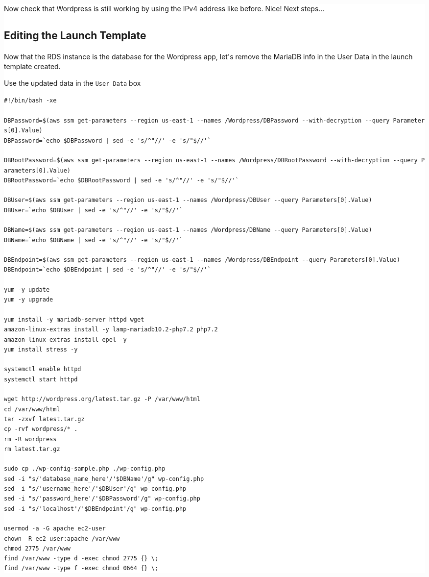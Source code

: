 Now check that Wordpress is still working by using the IPv4 address like before. Nice! Next steps...

## Editing the Launch Template
Now that the RDS instance is the database for the Wordpress app, let's remove the MariaDB info in the User Data in the launch template created. 


Use the updated data in the `User Data` box

```
#!/bin/bash -xe

DBPassword=$(aws ssm get-parameters --region us-east-1 --names /Wordpress/DBPassword --with-decryption --query Parameters[0].Value)
DBPassword=`echo $DBPassword | sed -e 's/^"//' -e 's/"$//'`

DBRootPassword=$(aws ssm get-parameters --region us-east-1 --names /Wordpress/DBRootPassword --with-decryption --query Parameters[0].Value)
DBRootPassword=`echo $DBRootPassword | sed -e 's/^"//' -e 's/"$//'`

DBUser=$(aws ssm get-parameters --region us-east-1 --names /Wordpress/DBUser --query Parameters[0].Value)
DBUser=`echo $DBUser | sed -e 's/^"//' -e 's/"$//'`

DBName=$(aws ssm get-parameters --region us-east-1 --names /Wordpress/DBName --query Parameters[0].Value)
DBName=`echo $DBName | sed -e 's/^"//' -e 's/"$//'`

DBEndpoint=$(aws ssm get-parameters --region us-east-1 --names /Wordpress/DBEndpoint --query Parameters[0].Value)
DBEndpoint=`echo $DBEndpoint | sed -e 's/^"//' -e 's/"$//'`

yum -y update
yum -y upgrade

yum install -y mariadb-server httpd wget
amazon-linux-extras install -y lamp-mariadb10.2-php7.2 php7.2
amazon-linux-extras install epel -y
yum install stress -y

systemctl enable httpd
systemctl start httpd

wget http://wordpress.org/latest.tar.gz -P /var/www/html
cd /var/www/html
tar -zxvf latest.tar.gz
cp -rvf wordpress/* .
rm -R wordpress
rm latest.tar.gz

sudo cp ./wp-config-sample.php ./wp-config.php
sed -i "s/'database_name_here'/'$DBName'/g" wp-config.php
sed -i "s/'username_here'/'$DBUser'/g" wp-config.php
sed -i "s/'password_here'/'$DBPassword'/g" wp-config.php
sed -i "s/'localhost'/'$DBEndpoint'/g" wp-config.php

usermod -a -G apache ec2-user   
chown -R ec2-user:apache /var/www
chmod 2775 /var/www
find /var/www -type d -exec chmod 2775 {} \;
find /var/www -type f -exec chmod 0664 {} \;

```
